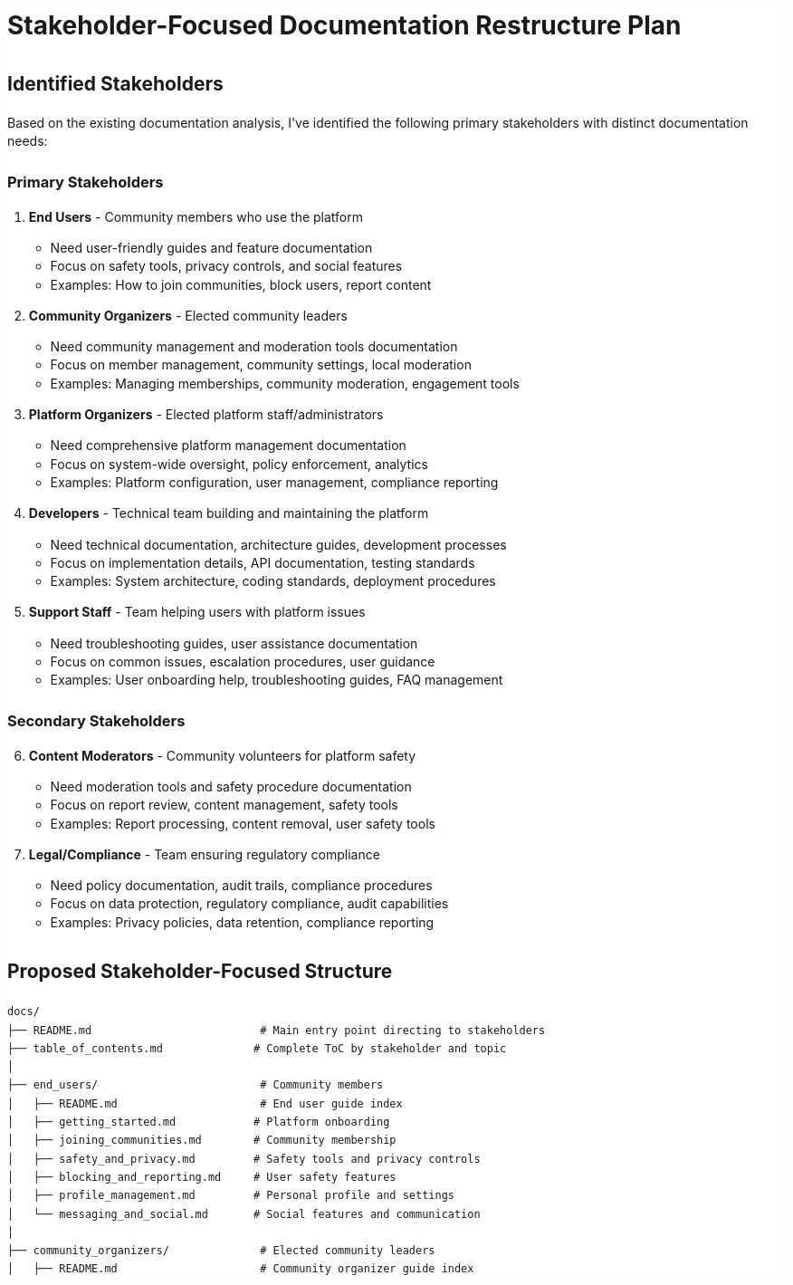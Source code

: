 # Stakeholder-Focused Documentation Restructure Plan

## Identified Stakeholders

Based on the existing documentation analysis, I've identified the following primary stakeholders with distinct documentation needs:

### Primary Stakeholders

1. **End Users** - Community members who use the platform
   - Need user-friendly guides and feature documentation
   - Focus on safety tools, privacy controls, and social features
   - Examples: How to join communities, block users, report content

2. **Community Organizers** - Elected community leaders
   - Need community management and moderation tools documentation
   - Focus on member management, community settings, local moderation
   - Examples: Managing memberships, community moderation, engagement tools

3. **Platform Organizers** - Elected platform staff/administrators
   - Need comprehensive platform management documentation  
   - Focus on system-wide oversight, policy enforcement, analytics
   - Examples: Platform configuration, user management, compliance reporting

4. **Developers** - Technical team building and maintaining the platform
   - Need technical documentation, architecture guides, development processes
   - Focus on implementation details, API documentation, testing standards
   - Examples: System architecture, coding standards, deployment procedures

5. **Support Staff** - Team helping users with platform issues
   - Need troubleshooting guides, user assistance documentation
   - Focus on common issues, escalation procedures, user guidance
   - Examples: User onboarding help, troubleshooting guides, FAQ management

### Secondary Stakeholders

6. **Content Moderators** - Community volunteers for platform safety
   - Need moderation tools and safety procedure documentation
   - Focus on report review, content management, safety tools
   - Examples: Report processing, content removal, user safety tools

7. **Legal/Compliance** - Team ensuring regulatory compliance
   - Need policy documentation, audit trails, compliance procedures
   - Focus on data protection, regulatory compliance, audit capabilities
   - Examples: Privacy policies, data retention, compliance reporting

## Proposed Stakeholder-Focused Structure

```
docs/
├── README.md                          # Main entry point directing to stakeholders
├── table_of_contents.md              # Complete ToC by stakeholder and topic
│
├── end_users/                         # Community members
│   ├── README.md                      # End user guide index
│   ├── getting_started.md            # Platform onboarding
│   ├── joining_communities.md        # Community membership
│   ├── safety_and_privacy.md         # Safety tools and privacy controls
│   ├── blocking_and_reporting.md     # User safety features
│   ├── profile_management.md         # Personal profile and settings
│   └── messaging_and_social.md       # Social features and communication
│
├── community_organizers/              # Elected community leaders  
│   ├── README.md                      # Community organizer guide index
```